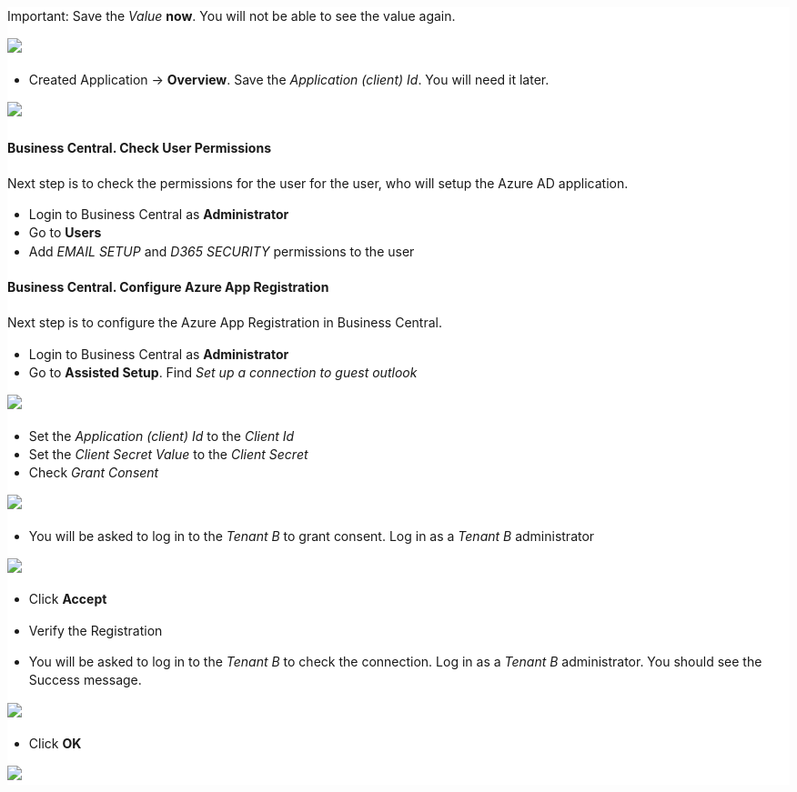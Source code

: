 Important: Save the *Value* **now**. You will not be able to see the value again.

<img src="https://user-images.githubusercontent.com/29101017/133730195-9e6d143b-af06-4e4d-b613-54f9c10df6ec.png" width="640">

- Created Application -> **Overview**. Save the *Application (client) Id*. You will need it later.

<img src="https://user-images.githubusercontent.com/29101017/133730530-e13f6842-7649-445a-9ea5-b8a6250163d8.png" width="640">

#### Business Central. Check User Permissions
Next step is to check the permissions for the user for the user, who will setup the Azure AD application.
- Login to Business Central as **Administrator**
- Go to **Users**
- Add *EMAIL SETUP* and *D365 SECURITY* permissions to the user

#### Business Central. Configure Azure App Registration
Next step is to configure the Azure App Registration in Business Central.

- Login to Business Central as **Administrator**
- Go to **Assisted Setup**. Find *Set up a connection to guest outlook*

<img src="https://user-images.githubusercontent.com/29101017/133730793-27046096-b9af-4e0d-a838-883dd7c06762.png" width="640">

- Set the *Application (client) Id* to the *Client Id*
- Set the *Client Secret Value* to the *Client Secret*
- Check *Grant Consent*

<img src="https://user-images.githubusercontent.com/29101017/133731106-072899a4-6614-4957-a115-cb431fcfb20a.png" width="640">

- You will be asked to log in to the *Tenant B* to grant consent. Log in as a *Tenant B* administrator

<img src="https://user-images.githubusercontent.com/29101017/133731512-e7133189-efdf-4062-a48d-f0a14f68cc7a.png" width="640">

- Click **Accept**

- Verify the Registration

- You will be asked to log in to the *Tenant B* to check the connection. Log in as a *Tenant B* administrator. You should see the Success message.

<img src="https://user-images.githubusercontent.com/29101017/133731930-871fba49-1131-40f1-b84f-9b4af5f9981f.png" width="640">

- Click **OK**

<img src="https://user-images.githubusercontent.com/29101017/133732063-ec4ce60a-f63c-4544-a32a-48bd1f59f7a0.png" width="640">


    
    






